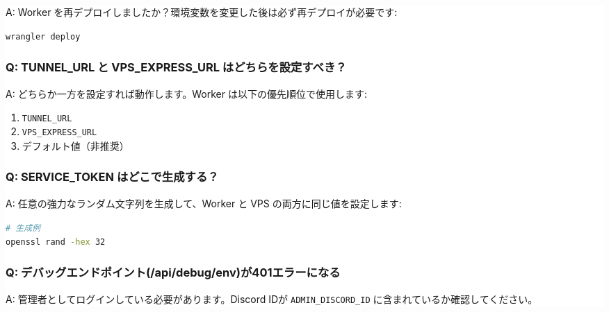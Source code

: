 A: Worker を再デプロイしましたか？環境変数を変更した後は必ず再デプロイが必要です:
```bash
wrangler deploy
```

### Q: TUNNEL_URL と VPS_EXPRESS_URL はどちらを設定すべき？

A: どちらか一方を設定すれば動作します。Worker は以下の優先順位で使用します:
1. `TUNNEL_URL`
2. `VPS_EXPRESS_URL`
3. デフォルト値（非推奨）

### Q: SERVICE_TOKEN はどこで生成する？

A: 任意の強力なランダム文字列を生成して、Worker と VPS の両方に同じ値を設定します:
```bash
# 生成例
openssl rand -hex 32
```

### Q: デバッグエンドポイント(/api/debug/env)が401エラーになる

A: 管理者としてログインしている必要があります。Discord IDが `ADMIN_DISCORD_ID` に含まれているか確認してください。
